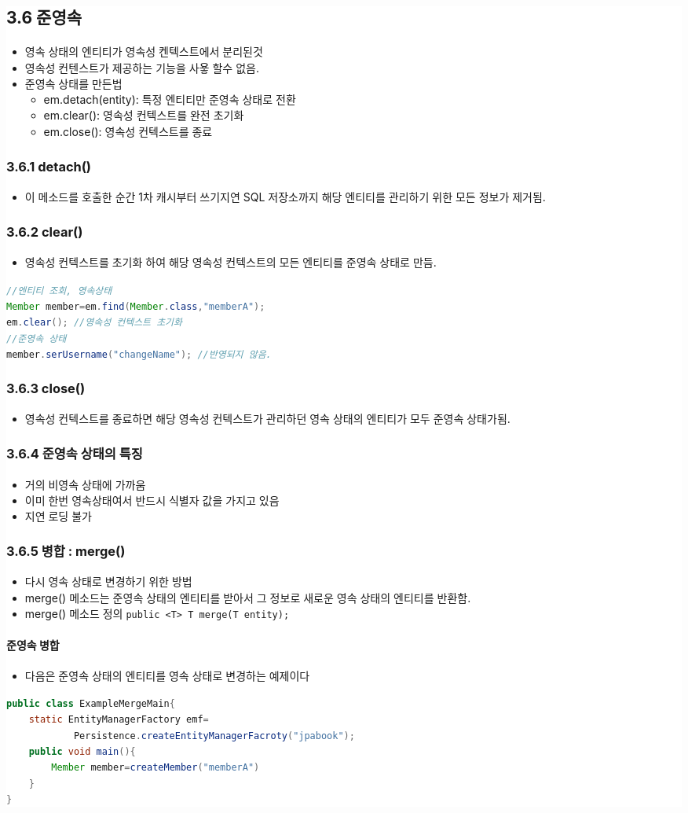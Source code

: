 ## 3.6 준영속
- 영속 상태의 엔티티가 영속성 켄텍스트에서 분리된것
- 영속성 컨텐스트가 제공하는 기능을 사욯 할수 없음.
- 준영속 상태를 만든법
  - em.detach(entity): 특정 엔티티만 준영속 상태로 전환
  - em.clear(): 영속성 컨텍스트를 완전 초기화
  - em.close(): 영속성 컨텍스트를 종료
### 3.6.1 detach()
- 이 메소드를 호출한 순간 1차 캐시부터 쓰기지연  SQL 저장소까지 해당 엔티티를 관리하기 위한 모든 정보가 제거됨.
### 3.6.2 clear()
- 영속성 컨텍스트를 초기화 하여 해당 영속성 컨텍스트의 모든 엔티티를 준영속 상태로 만듬.
```java
//엔티티 조회, 영속상태
Member member=em.find(Member.class,"memberA");
em.clear(); //영속성 컨텍스트 초기화
//준영속 상태
member.serUsername("changeName"); //반영되지 않음.
```

### 3.6.3 close()
- 영속성 컨텍스트를 종료하면 해당 영속성 컨텍스트가 관리하던 영속 상태의 엔티티가 모두 준영속 상태가됨.

### 3.6.4  준영속 상태의 특징
- 거의 비영속 상태에 가까움
- 이미 한번 영속상태여서 반드시 식별자 값을 가지고 있음
- 지연 로딩 불가

### 3.6.5 병합 : merge()
- 다시 영속 상태로 변경하기 위한 방법
- merge() 메소드는 준영속 상태의 엔티티를 받아서 그 정보로 새로운 영속 상태의 엔티티를 반환함.
- merge() 메소드 정의
  `public <T> T merge(T entity);`

#### 준영속 병합
- 다음은 준영속 상태의 엔티티를 영속 상태로 변경하는 예제이다
```java
public class ExampleMergeMain{
    static EntityManagerFactory emf=
            Persistence.createEntityManagerFacroty("jpabook");
    public void main(){
        Member member=createMember("memberA")
    }
}
```
